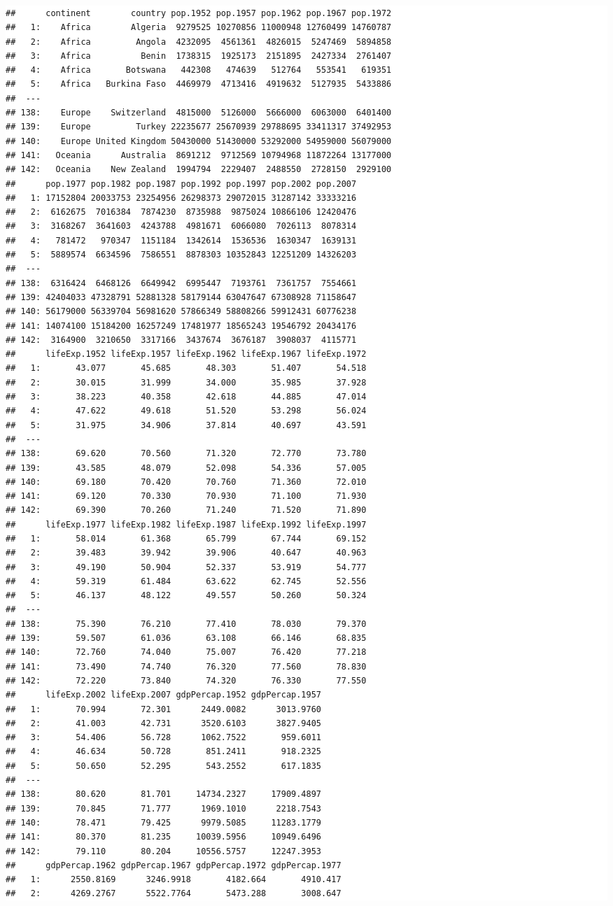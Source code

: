 ```
##      continent        country pop.1952 pop.1957 pop.1962 pop.1967 pop.1972
##   1:    Africa        Algeria  9279525 10270856 11000948 12760499 14760787
##   2:    Africa         Angola  4232095  4561361  4826015  5247469  5894858
##   3:    Africa          Benin  1738315  1925173  2151895  2427334  2761407
##   4:    Africa       Botswana   442308   474639   512764   553541   619351
##   5:    Africa   Burkina Faso  4469979  4713416  4919632  5127935  5433886
##  ---                                                                      
## 138:    Europe    Switzerland  4815000  5126000  5666000  6063000  6401400
## 139:    Europe         Turkey 22235677 25670939 29788695 33411317 37492953
## 140:    Europe United Kingdom 50430000 51430000 53292000 54959000 56079000
## 141:   Oceania      Australia  8691212  9712569 10794968 11872264 13177000
## 142:   Oceania    New Zealand  1994794  2229407  2488550  2728150  2929100
##      pop.1977 pop.1982 pop.1987 pop.1992 pop.1997 pop.2002 pop.2007
##   1: 17152804 20033753 23254956 26298373 29072015 31287142 33333216
##   2:  6162675  7016384  7874230  8735988  9875024 10866106 12420476
##   3:  3168267  3641603  4243788  4981671  6066080  7026113  8078314
##   4:   781472   970347  1151184  1342614  1536536  1630347  1639131
##   5:  5889574  6634596  7586551  8878303 10352843 12251209 14326203
##  ---                                                               
## 138:  6316424  6468126  6649942  6995447  7193761  7361757  7554661
## 139: 42404033 47328791 52881328 58179144 63047647 67308928 71158647
## 140: 56179000 56339704 56981620 57866349 58808266 59912431 60776238
## 141: 14074100 15184200 16257249 17481977 18565243 19546792 20434176
## 142:  3164900  3210650  3317166  3437674  3676187  3908037  4115771
##      lifeExp.1952 lifeExp.1957 lifeExp.1962 lifeExp.1967 lifeExp.1972
##   1:       43.077       45.685       48.303       51.407       54.518
##   2:       30.015       31.999       34.000       35.985       37.928
##   3:       38.223       40.358       42.618       44.885       47.014
##   4:       47.622       49.618       51.520       53.298       56.024
##   5:       31.975       34.906       37.814       40.697       43.591
##  ---                                                                 
## 138:       69.620       70.560       71.320       72.770       73.780
## 139:       43.585       48.079       52.098       54.336       57.005
## 140:       69.180       70.420       70.760       71.360       72.010
## 141:       69.120       70.330       70.930       71.100       71.930
## 142:       69.390       70.260       71.240       71.520       71.890
##      lifeExp.1977 lifeExp.1982 lifeExp.1987 lifeExp.1992 lifeExp.1997
##   1:       58.014       61.368       65.799       67.744       69.152
##   2:       39.483       39.942       39.906       40.647       40.963
##   3:       49.190       50.904       52.337       53.919       54.777
##   4:       59.319       61.484       63.622       62.745       52.556
##   5:       46.137       48.122       49.557       50.260       50.324
##  ---                                                                 
## 138:       75.390       76.210       77.410       78.030       79.370
## 139:       59.507       61.036       63.108       66.146       68.835
## 140:       72.760       74.040       75.007       76.420       77.218
## 141:       73.490       74.740       76.320       77.560       78.830
## 142:       72.220       73.840       74.320       76.330       77.550
##      lifeExp.2002 lifeExp.2007 gdpPercap.1952 gdpPercap.1957
##   1:       70.994       72.301      2449.0082      3013.9760
##   2:       41.003       42.731      3520.6103      3827.9405
##   3:       54.406       56.728      1062.7522       959.6011
##   4:       46.634       50.728       851.2411       918.2325
##   5:       50.650       52.295       543.2552       617.1835
##  ---                                                        
## 138:       80.620       81.701     14734.2327     17909.4897
## 139:       70.845       71.777      1969.1010      2218.7543
## 140:       78.471       79.425      9979.5085     11283.1779
## 141:       80.370       81.235     10039.5956     10949.6496
## 142:       79.110       80.204     10556.5757     12247.3953
##      gdpPercap.1962 gdpPercap.1967 gdpPercap.1972 gdpPercap.1977
##   1:      2550.8169      3246.9918       4182.664       4910.417
##   2:      4269.2767      5522.7764       5473.288       3008.647
```